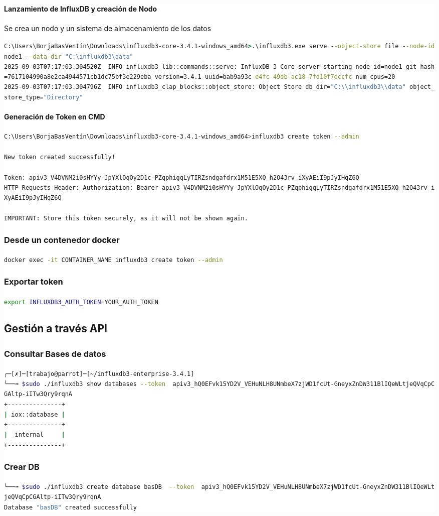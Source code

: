#### Lanzamiento de InfluxDB y creación de Nodo
Se crea un nodo y un sistema de almacenamiento de los datos
```cmd
C:\Users\BorjaBasVentín\Downloads\influxdb3-core-3.4.1-windows_amd64>.\influxdb3.exe serve --object-store file --node-id node1 --data-dir "C:\influxdb3\data"
2025-09-03T07:17:03.304520Z  INFO influxdb3_lib::commands::serve: InfluxDB 3 Core server starting node_id=node1 git_hash=7617104990a8e2ca4944571cb1dc75bf3e229eba version=3.4.1 uuid=bab9a93c-e4fc-49db-ac18-7fd10f7eccfc num_cpus=20
2025-09-03T07:17:03.304796Z  INFO influxdb3_clap_blocks::object_store: Object Store db_dir="C:\\influxdb3\\data" object_store_type="Directory"
```
#### Generación de Token en CMD
```bash
C:\Users\BorjaBasVentín\Downloads\influxdb3-core-3.4.1-windows_amd64>influxdb3 create token --admin

New token created successfully!

Token: apiv3_V4DVNM2i0sHYYy-JpYXlOqOy2D1c-PZqphigqLyTIRZsndgafdrx1M51E5XQ_h2O43rv_iXyAEiI9pJyIHqZ6Q
HTTP Requests Header: Authorization: Bearer apiv3_V4DVNM2i0sHYYy-JpYXlOqOy2D1c-PZqphigqLyTIRZsndgafdrx1M51E5XQ_h2O43rv_iXyAEiI9pJyIHqZ6Q

IMPORTANT: Store this token securely, as it will not be shown again.
```




### Desde un contenedor docker
```bash
docker exec -it CONTAINER_NAME influxdb3 create token --admin
```


### Exportar token
```bash
export INFLUXDB3_AUTH_TOKEN=YOUR_AUTH_TOKEN
```
## Gestión a través API
### Consultar Bases de datos
```bash
┌─[✗]─[trabajo@parrot]─[~/influxdb3-enterprise-3.4.1]
└──╼ $sudo ./influxdb3 show databases --token  apiv3_hQ0EFvk15YD2V_VEHuNLH8UNmbeX7zjWD1fcUt-GneyxZnDW311BlIQeWLtjeQVqCpCGAltp-iITw3Qry9rqnA
+---------------+
| iox::database |
+---------------+
| _internal     |
+---------------+
```
### Crear DB
```bash
└──╼ $sudo ./influxdb3 create database basDB  --token  apiv3_hQ0EFvk15YD2V_VEHuNLH8UNmbeX7zjWD1fcUt-GneyxZnDW311BlIQeWLtjeQVqCpCGAltp-iITw3Qry9rqnA
Database "basDB" created successfully
```
